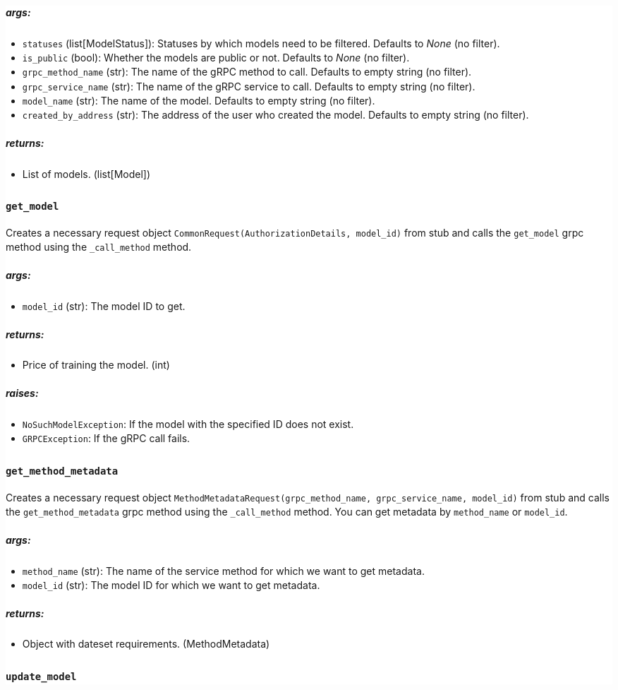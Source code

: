 ##### args:

- `statuses` (list[ModelStatus]): Statuses by which models need to be filtered. Defaults to _None_ (no filter).
- `is_public` (bool): Whether the models are public or not. Defaults to _None_ (no filter).
- `grpc_method_name` (str): The name of the gRPC method to call. Defaults to empty string (no filter).
- `grpc_service_name` (str): The name of the gRPC service to call. Defaults to empty string (no filter).
- `model_name` (str): The name of the model. Defaults to empty string (no filter).
- `created_by_address` (str): The address of the user who created the model. Defaults to empty string (no filter).

##### returns:

- List of models. (list[Model])

### `get_model`

Creates a necessary request object `CommonRequest(AuthorizationDetails, model_id)` from stub and calls the 
`get_model` grpc method using the `_call_method` method.

##### args:

- `model_id` (str): The model ID to get.

##### returns:

- Price of training the model. (int)

##### raises:

- `NoSuchModelException`: If the model with the specified ID does not exist.
- `GRPCException`: If the gRPC call fails.

### `get_method_metadata`

Creates a necessary request object `MethodMetadataRequest(grpc_method_name, grpc_service_name, model_id)` from stub 
and calls the `get_method_metadata` grpc method using the `_call_method` method. You can get metadata by `method_name` 
or `model_id`.

##### args:

- `method_name` (str): The name of the service method for which we want to get metadata.
- `model_id` (str): The model ID for which we want to get metadata.

##### returns:

- Object with dateset requirements. (MethodMetadata)

### `update_model`
